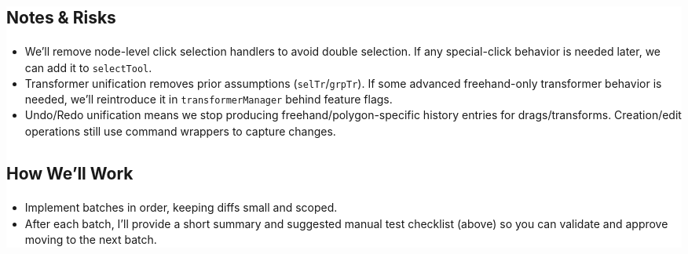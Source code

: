 
## Notes & Risks
- We’ll remove node-level click selection handlers to avoid double selection. If any special-click behavior is needed later, we can add it to `selectTool`.
- Transformer unification removes prior assumptions (`selTr`/`grpTr`). If some advanced freehand-only transformer behavior is needed, we’ll reintroduce it in `transformerManager` behind feature flags.
- Undo/Redo unification means we stop producing freehand/polygon-specific history entries for drags/transforms. Creation/edit operations still use command wrappers to capture changes.

## How We’ll Work
- Implement batches in order, keeping diffs small and scoped.
- After each batch, I’ll provide a short summary and suggested manual test checklist (above) so you can validate and approve moving to the next batch.

